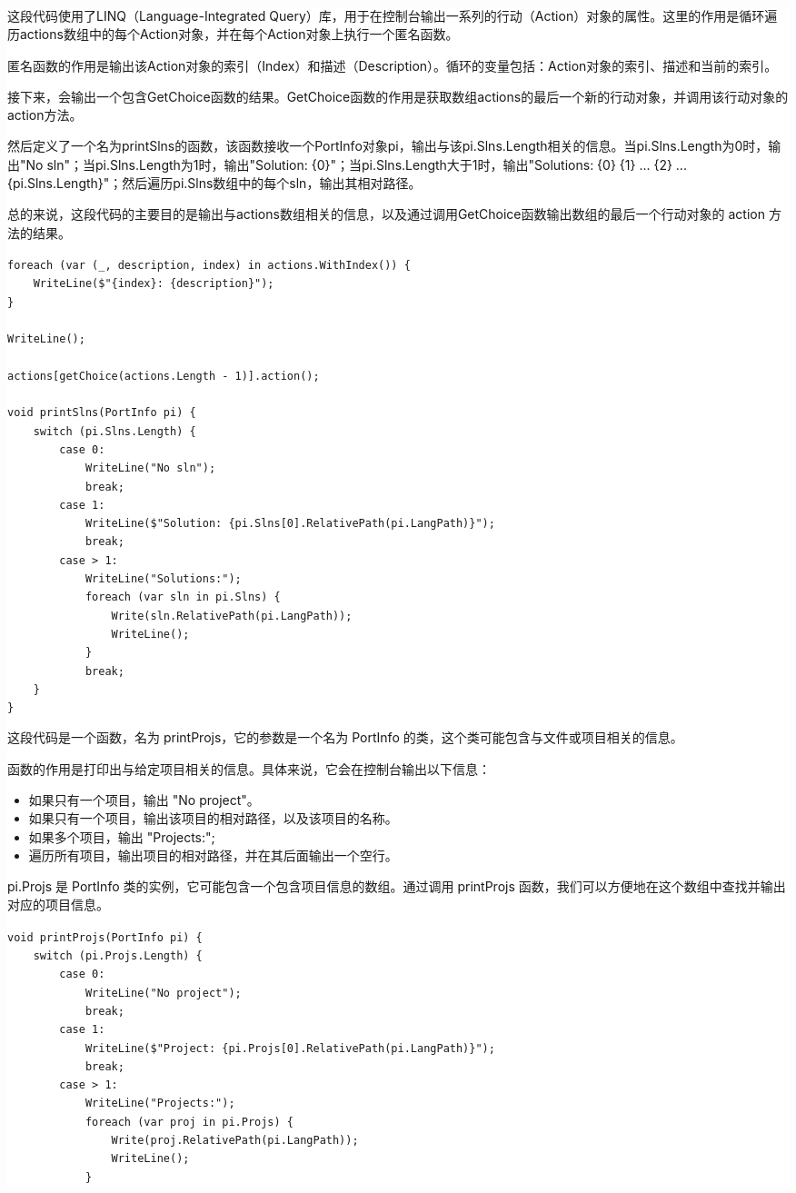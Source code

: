 这段代码使用了LINQ（Language-Integrated Query）库，用于在控制台输出一系列的行动（Action）对象的属性。这里的作用是循环遍历actions数组中的每个Action对象，并在每个Action对象上执行一个匿名函数。

匿名函数的作用是输出该Action对象的索引（Index）和描述（Description）。循环的变量包括：Action对象的索引、描述和当前的索引。

接下来，会输出一个包含GetChoice函数的结果。GetChoice函数的作用是获取数组actions的最后一个新的行动对象，并调用该行动对象的action方法。

然后定义了一个名为printSlns的函数，该函数接收一个PortInfo对象pi，输出与该pi.Slns.Length相关的信息。当pi.Slns.Length为0时，输出"No sln"；当pi.Slns.Length为1时，输出"Solution: {0}"；当pi.Slns.Length大于1时，输出"Solutions: {0} {1} ... {2} ... {pi.Slns.Length}"；然后遍历pi.Slns数组中的每个sln，输出其相对路径。

总的来说，这段代码的主要目的是输出与actions数组相关的信息，以及通过调用GetChoice函数输出数组的最后一个行动对象的 action 方法的结果。


```
foreach (var (_, description, index) in actions.WithIndex()) {
    WriteLine($"{index}: {description}");
}

WriteLine();

actions[getChoice(actions.Length - 1)].action();

void printSlns(PortInfo pi) {
    switch (pi.Slns.Length) {
        case 0:
            WriteLine("No sln");
            break;
        case 1:
            WriteLine($"Solution: {pi.Slns[0].RelativePath(pi.LangPath)}");
            break;
        case > 1:
            WriteLine("Solutions:");
            foreach (var sln in pi.Slns) {
                Write(sln.RelativePath(pi.LangPath));
                WriteLine();
            }
            break;
    }
}

```

这段代码是一个函数，名为 printProjs，它的参数是一个名为 PortInfo 的类，这个类可能包含与文件或项目相关的信息。

函数的作用是打印出与给定项目相关的信息。具体来说，它会在控制台输出以下信息：

- 如果只有一个项目，输出 "No project"。
- 如果只有一个项目，输出该项目的相对路径，以及该项目的名称。
- 如果多个项目，输出 "Projects:";
- 遍历所有项目，输出项目的相对路径，并在其后面输出一个空行。

pi.Projs 是 PortInfo 类的实例，它可能包含一个包含项目信息的数组。通过调用 printProjs 函数，我们可以方便地在这个数组中查找并输出对应的项目信息。


```
void printProjs(PortInfo pi) {
    switch (pi.Projs.Length) {
        case 0:
            WriteLine("No project");
            break;
        case 1:
            WriteLine($"Project: {pi.Projs[0].RelativePath(pi.LangPath)}");
            break;
        case > 1:
            WriteLine("Projects:");
            foreach (var proj in pi.Projs) {
                Write(proj.RelativePath(pi.LangPath));
                WriteLine();
            }
```